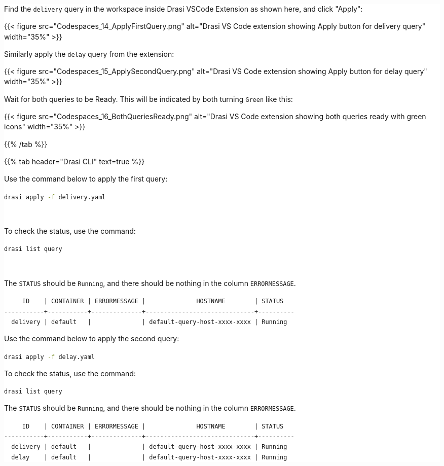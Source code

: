 Find the `delivery` query in the workspace inside Drasi VSCode Extension as shown here, and click "Apply":

{{< figure src="Codespaces_14_ApplyFirstQuery.png"
  alt="Drasi VS Code extension showing Apply button for delivery query" width="35%" >}}

Similarly apply the `delay` query from the extension:

{{< figure src="Codespaces_15_ApplySecondQuery.png"
  alt="Drasi VS Code extension showing Apply button for delay query" width="35%" >}}

Wait for both queries to be Ready. This will be indicated by both turning `Green` like this:

{{< figure src="Codespaces_16_BothQueriesReady.png"
  alt="Drasi VS Code extension showing both queries ready with green icons" width="35%" >}}

{{% /tab %}}

{{% tab header="Drasi CLI" text=true %}}

Use the command below to apply the first query:
```sh
drasi apply -f delivery.yaml
```
<br/>

To check the status, use the command:

```sh
drasi list query
```
<br/>

The `STATUS` should be `Running`, and there should be nothing in the column
  `ERRORMESSAGE`.

```
     ID    | CONTAINER | ERRORMESSAGE |              HOSTNAME        | STATUS   
-----------+-----------+--------------+------------------------------+----------
  delivery | default   |              | default-query-host-xxxx-xxxx | Running  
```

Use the command below to apply the second query:

```sh
drasi apply -f delay.yaml
```

To check the status, use the command:

```sh
drasi list query
```

The `STATUS` should be `Running`, and there should be nothing in the column
  `ERRORMESSAGE`.

```
     ID    | CONTAINER | ERRORMESSAGE |              HOSTNAME        | STATUS   
-----------+-----------+--------------+------------------------------+----------
  delivery | default   |              | default-query-host-xxxx-xxxx | Running  
  delay    | default   |              | default-query-host-xxxx-xxxx | Running  
```
